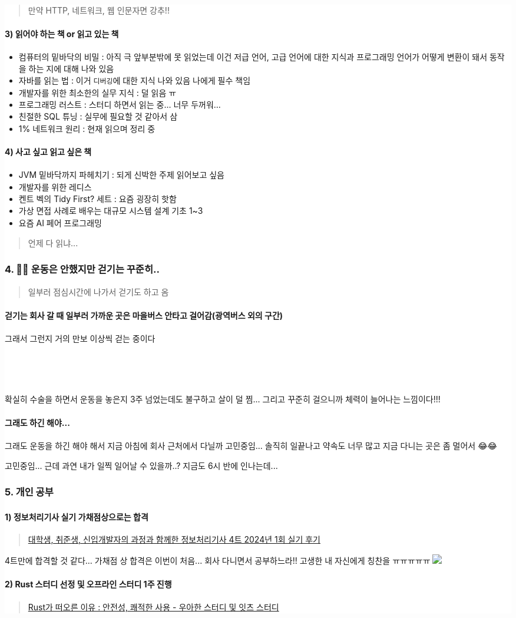 > 만약 HTTP, 네트워크, 웹 인문자면 강추!!

#### 3) 읽어야 하는 책 or 읽고 있는 책

* 컴퓨터의 밑바닥의 비밀 : 아직 극 앞부분밖에 못 읽었는데 이건 저급 언어, 고급 언어에 대한 지식과 프로그래밍 언어가 어떻게 변환이 돼서 동작을 하는 지에 대해 나와 있음
* 자바를 읽는 법 : 이거 `디버깅`에 대한 지식 나와 있음 나에게 필수 책임
* 개발자를 위한 최소한의 실무 지식 : 덜 읽음 ㅠ
* 프로그래밍 러스트 : 스터디 하면서 읽는 중... 너무 두꺼워...
* 친절한 SQL 튜닝 : 실무에 필요할 것 같아서 삼
* 1% 네트워크 원리 : 현재 읽으며 정리 중

#### 4) 사고 싶고 읽고 싶은 책

* JVM 밑바닥까지 파헤치기 : 되게 신박한 주제 읽어보고 싶음
* 개발자를 위한 레디스
* 켄트 벡의 Tidy First? 세트 : 요즘 굉장히 핫함
* 가상 면접 사례로 배우는 대규모 시스템 설계 기초 1\~3
* 요즘 AI 페어 프로그래밍

> 언제 다 읽냐...

### 4. 🚴‍♂️ 운동은 안했지만 걷기는 꾸준히..

> 일부러 점심시간에 나가서 걷기도 하고 옴

#### 걷기는 회사 갈 때 일부러 가까운 곳은 마을버스 안타고 걸어감(광역버스 외의 구간)

그래서 그런지 거의 만보 이상씩 걷는 중이다 &#x20;

<figure><img src="https://velog.velcdn.com/images/prettylee620/post/b9d8d16c-a9ff-4b91-988f-068b6f233751/image.png" alt=""><figcaption></figcaption></figure>

<figure><img src="https://velog.velcdn.com/images/prettylee620/post/fd0818d1-04d4-4581-9734-6e8a1853ac19/image.png" alt=""><figcaption></figcaption></figure>

확실히 수술을 하면서 운동을 놓은지 3주 넘었는데도 불구하고 살이 덜 찜... 그리고 꾸준히 걸으니까 체력이 늘어나는 느낌이다!!!

#### 그래도 하긴 해야...

그래도 운동을 하긴 해야 해서 지금 아침에 회사 근처에서 다닐까 고민중임... 솔직히 일끝나고 약속도 너무 많고 지금 다니는 곳은 좀 멀어서 😂😂

고민중임... 근데 과연 내가 일찍 일어날 수 있을까..? 지금도 6시 반에 인나는데...

### 5. 개인 공부

#### 1) 정보처리기사 실기 가채점상으로는 합격

> [대학생, 취준생, 신입개발자의 과정과 함께한 정보처리기사 4트 2024년 1회 실기 후기](https://velog.io/@prettylee620/%EB%8C%80%ED%95%99%EC%83%9D-%EC%B7%A8%EC%A4%80%EC%83%9D-%EC%8B%A0%EC%9E%85%EA%B0%9C%EB%B0%9C%EC%9E%90%EC%9D%98-%EA%B3%BC%EC%A0%95%EA%B3%BC-%ED%95%A8%EA%BB%98%ED%95%9C-%EC%A0%95%EB%B3%B4%EC%B2%98%EB%A6%AC%EA%B8%B0%EC%82%AC-4%ED%8A%B8-2024%EB%85%84-1%ED%9A%8C-%EC%8B%A4%EA%B8%B0-%ED%9B%84%EA%B8%B0)

4트만에 합격할 것 같다... 가채점 상 합격은 이번이 처음... 회사 다니면서 공부하느라!! 고생한 내 자신에게 칭찬을 ㅠㅠㅠㅠㅠ ![](https://velog.velcdn.com/images/prettylee620/post/dc272dda-2807-48a9-9079-4c94d720a55c/image.png)

#### 2) Rust 스터디 선정 및 오프라인 스터디 1주 진행

> [Rust가 떠오른 이유 : 안전성, 쾌적한 사용 - 우아한 스터디 및 잇츠 스터디](https://velog.io/@prettylee620/Rust%EA%B0%80-%EB%96%A0%EC%98%A4%EB%A5%B8-%EC%9D%B4%EC%9C%A0-%EC%95%88%EC%A0%84%EC%84%B1-%EC%BE%8C%EC%A0%81%ED%95%9C-%EC%82%AC%EC%9A%A9-%EC%9A%B0%EC%95%84%ED%95%9C-%EC%8A%A4%ED%84%B0%EB%94%94-%EB%B0%8F-%EC%9E%87%EC%B8%A0-%EC%8A%A4%ED%84%B0%EB%94%94)
